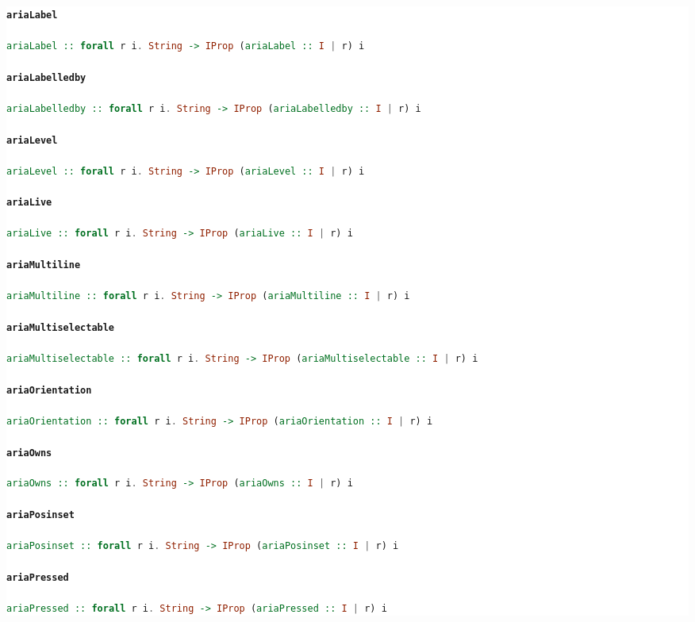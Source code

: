 #### `ariaLabel`

``` purescript
ariaLabel :: forall r i. String -> IProp (ariaLabel :: I | r) i
```

#### `ariaLabelledby`

``` purescript
ariaLabelledby :: forall r i. String -> IProp (ariaLabelledby :: I | r) i
```

#### `ariaLevel`

``` purescript
ariaLevel :: forall r i. String -> IProp (ariaLevel :: I | r) i
```

#### `ariaLive`

``` purescript
ariaLive :: forall r i. String -> IProp (ariaLive :: I | r) i
```

#### `ariaMultiline`

``` purescript
ariaMultiline :: forall r i. String -> IProp (ariaMultiline :: I | r) i
```

#### `ariaMultiselectable`

``` purescript
ariaMultiselectable :: forall r i. String -> IProp (ariaMultiselectable :: I | r) i
```

#### `ariaOrientation`

``` purescript
ariaOrientation :: forall r i. String -> IProp (ariaOrientation :: I | r) i
```

#### `ariaOwns`

``` purescript
ariaOwns :: forall r i. String -> IProp (ariaOwns :: I | r) i
```

#### `ariaPosinset`

``` purescript
ariaPosinset :: forall r i. String -> IProp (ariaPosinset :: I | r) i
```

#### `ariaPressed`

``` purescript
ariaPressed :: forall r i. String -> IProp (ariaPressed :: I | r) i
```
